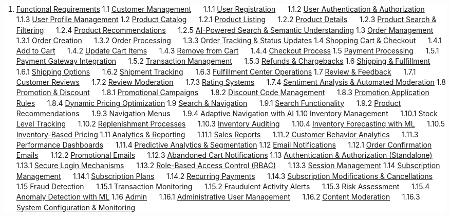 1. [Functional Requirements](#1.-functional-requirements) 1.1 [Customer Management](#1.1-customer-management)      1.1.1 [User Registration](#1.1.1-user-registration)      1.1.2 [User Authentication & Authorization](#1.1.2-user-authentication-&-authorization)      1.1.3 [User Profile Management](#1.1.3-user-profile-management) 1.2 [Product Catalog](#1.2-product-catalog)      1.2.1 [Product Listing](#1.2.1-product-listing)      1.2.2 [Product Details](#1.2.2-product-details)      1.2.3 [Product Search & Filtering](#1.2.3-product-search-&-filtering)      1.2.4 [Product Recommendations](#1.2.4-product-recommendations)      1.2.5 [AI-Powered Search & Semantic Understanding](#1.2.5-ai-powered-search-&-semantic-understanding) 1.3 [Order Management](#1.3-order-management)      1.3.1 [Order Creation](#1.3.1-order-creation)      1.3.2 [Order Processing](#1.3.2-order-processing)      1.3.3 [Order Tracking & Status Updates](#1.3.3-order-tracking-&-status-updates) 1.4 [Shopping Cart & Checkout](#1.4-shopping-cart-&-checkout)      1.4.1 [Add to Cart](#1.4.1-add-to-cart)      1.4.2 [Update Cart Items](#1.4.2-update-cart-items)      1.4.3 [Remove from Cart](#1.4.3-remove-from-cart)      1.4.4 [Checkout Process](#1.4.4-checkout-process) 1.5 [Payment Processing](#1.5-payment-processing)      1.5.1 [Payment Gateway Integration](#1.5.1-payment-gateway-integration)      1.5.2 [Transaction Management](#1.5.2-transaction-management)      1.5.3 [Refunds & Chargebacks](#1.5.3-refunds-&-chargebacks) 1.6 [Shipping & Fulfillment](#1.6-shipping-&-fulfillment)      1.6.1 [Shipping Options](#1.6.1-shipping-options)      1.6.2 [Shipment Tracking](#1.6.2-shipment-tracking)      1.6.3 [Fulfillment Center Operations](#1.6.3-fulfillment-center-operations) 1.7 [Review & Feedback](#1.7-review-&-feedback)      1.7.1 [Customer Reviews](#1.7.1-customer-reviews)      1.7.2 [Review Moderation](#1.7.2-review-moderation)      1.7.3 [Rating Systems](#1.7.3-rating-systems)      1.7.4 [Sentiment Analysis & Automated Moderation](#1.7.4-sentiment-analysis-&-automated-moderation) 1.8 [Promotion & Discount](#1.8-promotion-&-discount)      1.8.1 [Promotional Campaigns](#1.8.1-promotional-campaigns)      1.8.2 [Discount Code Management](#1.8.2-discount-code-management)      1.8.3 [Promotion Application Rules](#1.8.3-promotion-application-rules)      1.8.4 [Dynamic Pricing Optimization](#1.8.4-dynamic-pricing-optimization) 1.9 [Search & Navigation](#1.9-search-&-navigation)      1.9.1 [Search Functionality](#1.9.1-search-functionality)      1.9.2 [Product Recommendations](#1.9.2-product-recommendations-\(overlap\))      1.9.3 [Navigation Menus](#1.9.3-navigation-menus)      1.9.4 [Adaptive Navigation with AI](#1.9.4-adaptive-navigation-with-ai) 1.10 [Inventory Management](#1.10-inventory-management)      1.10.1 [Stock Level Tracking](#1.10.1-stock-level-tracking)      1.10.2 [Replenishment Processes](#1.10.2-replenishment-processes)      1.10.3 [Inventory Auditing](#1.10.3-inventory-auditing)      1.10.4 [Inventory Forecasting with ML](#1.10.4-inventory-forecasting-with-ml)      1.10.5 [Inventory-Based Pricing](#1.10.5-inventory-based-pricing) 1.11 [Analytics & Reporting](#1.11-analytics-&-reporting)      1.11.1 [Sales Reports](#1.11.1-sales-reports)      1.11.2 [Customer Behavior Analytics](#1.11.2-customer-behavior-analytics)      1.11.3 [Performance Dashboards](#1.11.3-performance-dashboards)      1.11.4 [Predictive Analytics & Segmentation](#1.11.4-predictive-analytics-&-customer-segmentation) 1.12 [Email Notifications](#1.12-email-notifications)      1.12.1 [Order Confirmation Emails](#1.12.1-order-confirmation-emails)      1.12.2 [Promotional Emails](#1.12.2-promotional-emails)      1.12.3 [Abandoned Cart Notifications](#1.12.3-abandoned-cart-notifications) 1.13 [Authentication & Authorization (Standalone)](#1.13-authentication-&-authorization-\(standalone\))      1.13.1 [Secure Login Mechanisms](#1.13.1-secure-login-mechanisms)      1.13.2 [Role-Based Access Control (RBAC)](#1.13.2-role-based-access-control-\(rbac\))      1.13.3 [Session Management](#1.13.3-session-management) 1.14 [Subscription Management](#1.14-subscription-management)      1.14.1 [Subscription Plans](#1.14.1-subscription-plans)      1.14.2 [Recurring Payments](#1.14.2-recurring-payments)      1.14.3 [Subscription Modifications & Cancellations](#1.14.3-subscription-modifications-&-cancellations) 1.15 [Fraud Detection](#1.15-fraud-detection)      1.15.1 [Transaction Monitoring](#1.15.1-transaction-monitoring)      1.15.2 [Fraudulent Activity Alerts](#1.15.2-fraudulent-activity-alerts)      1.15.3 [Risk Assessment](#1.15.3-risk-assessment)      1.15.4 [Anomaly Detection with ML](#1.15.4-anomaly-detection-with-ml) 1.16 [Admin](#1.16-admin)      1.16.1 [Administrative User Management](#1.16.1-administrative-user-management)      1.16.2 [Content Moderation](#1.16.2-content-moderation)      1.16.3 [System Configuration & Monitoring](#1.16.3-system-configuration-&-monitoring)  
     
